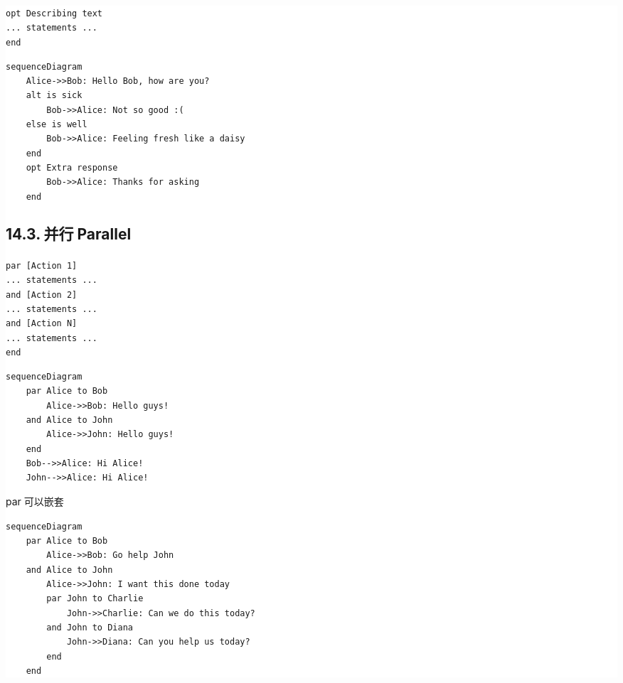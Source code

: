 ```
opt Describing text
... statements ...
end
```

```mermaid
sequenceDiagram
    Alice->>Bob: Hello Bob, how are you?
    alt is sick
        Bob->>Alice: Not so good :(
    else is well
        Bob->>Alice: Feeling fresh like a daisy
    end
    opt Extra response
        Bob->>Alice: Thanks for asking
    end
```

## 14.3. 并行 Parallel

```
par [Action 1]
... statements ...
and [Action 2]
... statements ...
and [Action N]
... statements ...
end
```

```mermaid
sequenceDiagram
    par Alice to Bob
        Alice->>Bob: Hello guys!
    and Alice to John
        Alice->>John: Hello guys!
    end
    Bob-->>Alice: Hi Alice!
    John-->>Alice: Hi Alice!
```

par 可以嵌套

```mermaid
sequenceDiagram
    par Alice to Bob
        Alice->>Bob: Go help John
    and Alice to John
        Alice->>John: I want this done today
        par John to Charlie
            John->>Charlie: Can we do this today?
        and John to Diana
            John->>Diana: Can you help us today?
        end
    end
```
